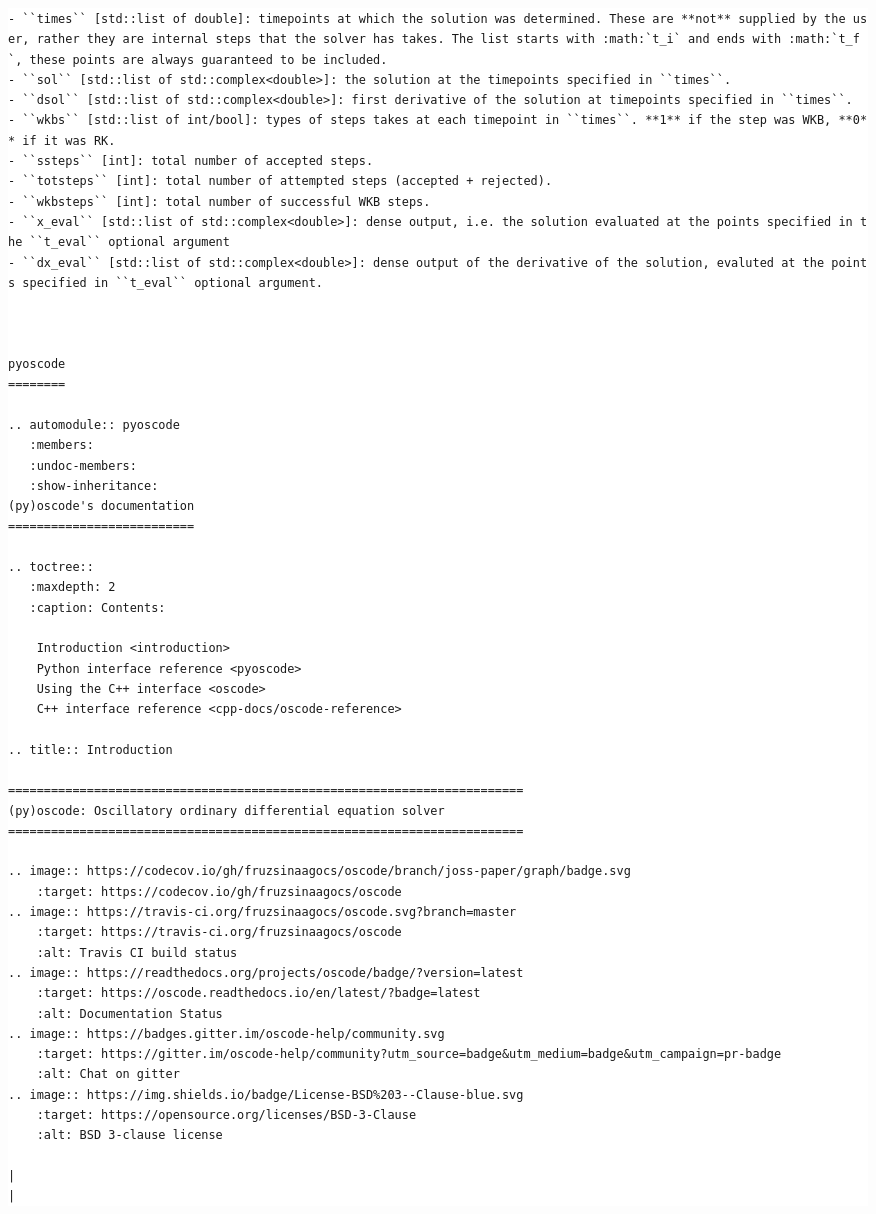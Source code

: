 ~~~~~~~~~~~~~~~~~~~~~~~~~~~~~~~~~~~~~~~~~~~~~~~~~~~~~~~~
- ``times`` [std::list of double]: timepoints at which the solution was determined. These are **not** supplied by the user, rather they are internal steps that the solver has takes. The list starts with :math:`t_i` and ends with :math:`t_f`, these points are always guaranteed to be included.
- ``sol`` [std::list of std::complex<double>]: the solution at the timepoints specified in ``times``.
- ``dsol`` [std::list of std::complex<double>]: first derivative of the solution at timepoints specified in ``times``. 
- ``wkbs`` [std::list of int/bool]: types of steps takes at each timepoint in ``times``. **1** if the step was WKB, **0** if it was RK.  
- ``ssteps`` [int]: total number of accepted steps.  
- ``totsteps`` [int]: total number of attempted steps (accepted + rejected).  
- ``wkbsteps`` [int]: total number of successful WKB steps. 
- ``x_eval`` [std::list of std::complex<double>]: dense output, i.e. the solution evaluated at the points specified in the ``t_eval`` optional argument 
- ``dx_eval`` [std::list of std::complex<double>]: dense output of the derivative of the solution, evaluted at the points specified in ``t_eval`` optional argument.



pyoscode
========

.. automodule:: pyoscode
   :members:
   :undoc-members:
   :show-inheritance:
(py)oscode's documentation
==========================

.. toctree::
   :maxdepth: 2
   :caption: Contents:

    Introduction <introduction>
    Python interface reference <pyoscode>
    Using the C++ interface <oscode>
    C++ interface reference <cpp-docs/oscode-reference>

.. title:: Introduction

========================================================================
(py)oscode: Oscillatory ordinary differential equation solver
========================================================================

.. image:: https://codecov.io/gh/fruzsinaagocs/oscode/branch/joss-paper/graph/badge.svg
    :target: https://codecov.io/gh/fruzsinaagocs/oscode
.. image:: https://travis-ci.org/fruzsinaagocs/oscode.svg?branch=master
    :target: https://travis-ci.org/fruzsinaagocs/oscode
    :alt: Travis CI build status
.. image:: https://readthedocs.org/projects/oscode/badge/?version=latest
    :target: https://oscode.readthedocs.io/en/latest/?badge=latest
    :alt: Documentation Status
.. image:: https://badges.gitter.im/oscode-help/community.svg
    :target: https://gitter.im/oscode-help/community?utm_source=badge&utm_medium=badge&utm_campaign=pr-badge
    :alt: Chat on gitter
.. image:: https://img.shields.io/badge/License-BSD%203--Clause-blue.svg
    :target: https://opensource.org/licenses/BSD-3-Clause
    :alt: BSD 3-clause license

|
|

~~~~~~~~~~~~~~~~~~~~~~~~~~~~~~~~~~~~~~~~~~~~~~~~~~~~~~~~